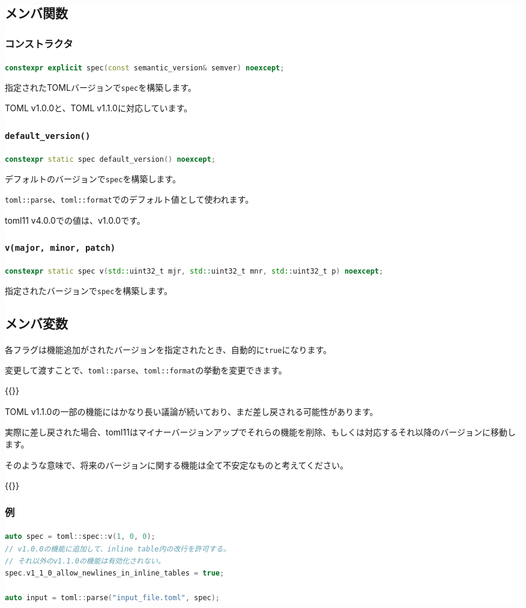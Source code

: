 ## メンバ関数

### コンストラクタ

```cpp
constexpr explicit spec(const semantic_version& semver) noexcept;
```

指定されたTOMLバージョンで`spec`を構築します。

TOML v1.0.0と、TOML v1.1.0に対応しています。

### `default_version()`

```cpp
constexpr static spec default_version() noexcept;
```

デフォルトのバージョンで`spec`を構築します。

`toml::parse`、`toml::format`でのデフォルト値として使われます。

toml11 v4.0.0での値は、v1.0.0です。

### `v(major, minor, patch)`

```cpp
constexpr static spec v(std::uint32_t mjr, std::uint32_t mnr, std::uint32_t p) noexcept;
```

指定されたバージョンで`spec`を構築します。

## メンバ変数

各フラグは機能追加がされたバージョンを指定されたとき、自動的に`true`になります。

変更して渡すことで、`toml::parse`、`toml::format`の挙動を変更できます。

{{<hint warning>}}

TOML v1.1.0の一部の機能にはかなり長い議論が続いており、まだ差し戻される可能性があります。

実際に差し戻された場合、toml11はマイナーバージョンアップでそれらの機能を削除、もしくは対応するそれ以降のバージョンに移動します。

そのような意味で、将来のバージョンに関する機能は全て不安定なものと考えてください。

{{</hint>}}

### 例

```cpp
auto spec = toml::spec::v(1, 0, 0);
// v1.0.0の機能に追加して、inline table内の改行を許可する。
// それ以外のv1.1.0の機能は有効化されない。
spec.v1_1_0_allow_newlines_in_inline_tables = true;

auto input = toml::parse("input_file.toml", spec);
```

